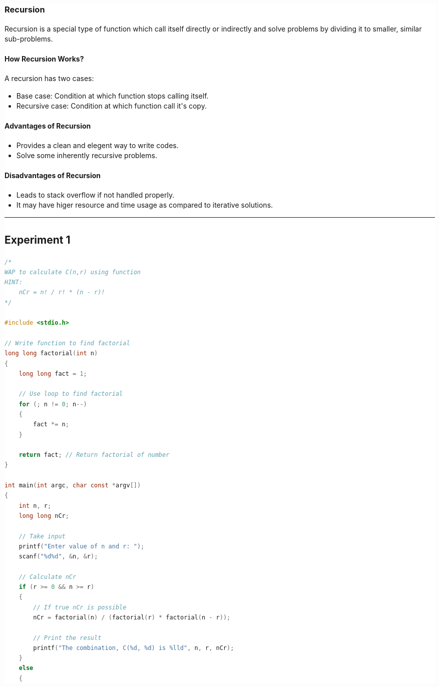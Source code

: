 ### Recursion
Recursion is a special type of function which call itself directly or indirectly and solve problems by dividing it to smaller, similar sub-problems.

#### How Recursion Works?
A recursion has two cases:
- Base case: Condition at which function stops calling itself.
- Recursive case: Condition at which function call it's copy.

#### Advantages of Recursion
- Provides a clean and elegent way to write codes.
- Solve some inherently recursive problems.

#### Disadvantages of Recursion
- Leads to stack overflow if not handled properly.
- It may have higer resource and time usage as compared to iterative solutions.

---

## Experiment 1
```c
/*
WAP to calculate C(n,r) using function
HINT:
    nCr = n! / r! * (n - r)!
*/

#include <stdio.h>

// Write function to find factorial
long long factorial(int n)
{
    long long fact = 1;

    // Use loop to find factorial
    for (; n != 0; n--)
    {
        fact *= n;
    }

    return fact; // Return factorial of number
}

int main(int argc, char const *argv[])
{
    int n, r;
    long long nCr;

    // Take input
    printf("Enter value of n and r: ");
    scanf("%d%d", &n, &r);

    // Calculate nCr
    if (r >= 0 && n >= r)
    {
        // If true nCr is possible
        nCr = factorial(n) / (factorial(r) * factorial(n - r));

        // Print the result
        printf("The combination, C(%d, %d) is %lld", n, r, nCr);
    }
    else
    {
```